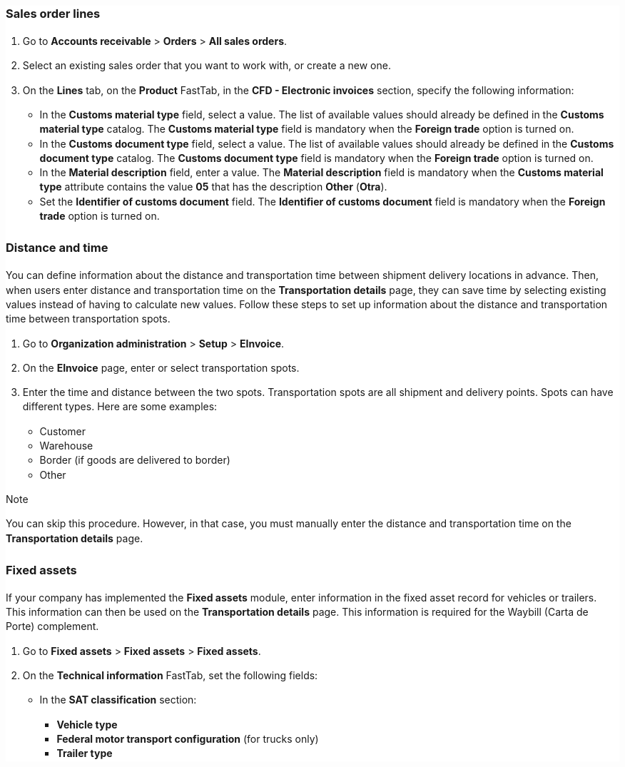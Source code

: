 ### Sales order lines

1. Go to **Accounts receivable** \> **Orders** \> **All sales orders**.
2. Select an existing sales order that you want to work with, or create a new one.
3. On the **Lines** tab, on the **Product** FastTab, in the **CFD - Electronic invoices** section, specify the following information:

    - In the **Customs material type** field, select a value. The list of available values should already be defined in the **Customs material type** catalog. The **Customs material type** field is mandatory when the **Foreign trade** option is turned on.
    - In the **Customs document type** field, select a value. The list of available values should already be defined in the **Customs document type** catalog. The **Customs document type** field is mandatory when the **Foreign trade** option is turned on.
    - In the **Material description** field, enter a value. The **Material description** field is mandatory when the **Customs material type** attribute contains the value **05** that has the description **Other** (**Otra**).
    - Set the **Identifier of customs document** field. The **Identifier of customs document** field is mandatory when the **Foreign trade** option is turned on.

### Distance and time

You can define information about the distance and transportation time between shipment delivery locations in advance. Then, when users enter distance and transportation time on the **Transportation details** page, they can save time by selecting existing values instead of having to calculate new values. Follow these steps to set up information about the distance and transportation time between transportation spots.

1. Go to **Organization administration** \> **Setup** \> **EInvoice**.
2. On the **EInvoice** page, enter or select transportation spots.
3. Enter the time and distance between the two spots. Transportation spots are all shipment and delivery points. Spots can have different types. Here are some examples:

    - Customer
    - Warehouse
    - Border (if goods are delivered to border)
    - Other

> [!NOTE] 
> You can skip this procedure. However, in that case, you must manually enter the distance and transportation time on the **Transportation details** page.

### Fixed assets

If your company has implemented the **Fixed assets** module, enter information in the fixed asset record for vehicles or trailers. This information can then be used on the **Transportation details** page. This information is required for the Waybill (Carta de Porte) complement.

1. Go to **Fixed assets** \> **Fixed assets** \> **Fixed assets**.
2. On the **Technical information** FastTab, set the following fields:

    - In the **SAT classification** section:

        - **Vehicle type**
        - **Federal motor transport configuration** (for trucks only)
        - **Trailer type**
